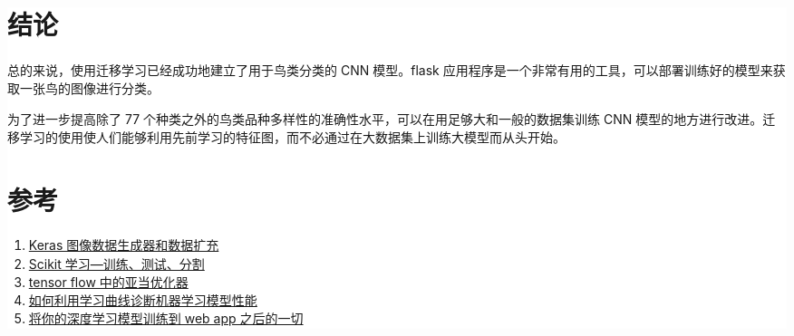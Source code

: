 # 结论

总的来说，使用迁移学习已经成功地建立了用于鸟类分类的 CNN 模型。flask 应用程序是一个非常有用的工具，可以部署训练好的模型来获取一张鸟的图像进行分类。

为了进一步提高除了 77 个种类之外的鸟类品种多样性的准确性水平，可以在用足够大和一般的数据集训练 CNN 模型的地方进行改进。迁移学习的使用使人们能够利用先前学习的特征图，而不必通过在大数据集上训练大模型而从头开始。

# 参考

1.  [Keras 图像数据生成器和数据扩充](https://www.pyimagesearch.com/2019/07/08/keras-imagedatagenerator-and-data-augmentation/)
2.  [Scikit 学习—训练、测试、分割](https://scikit-learn.org/stable/modules/generated/sklearn.model_selection.train_test_split.html)
3.  [tensor flow 中的亚当优化器](https://www.tensorflow.org/api_docs/python/tf/keras/optimizers/Adam)
4.  [如何利用学习曲线诊断机器学习模型性能](https://machinelearningmastery.com/learning-curves-for-diagnosing-machine-learning-model-performance/)
5.  [将你的深度学习模型训练到 web app 之后的一切](https://towardsdatascience.com/everything-from-your-deep-learning-model-to-a-web-app-279cd733f3d4)